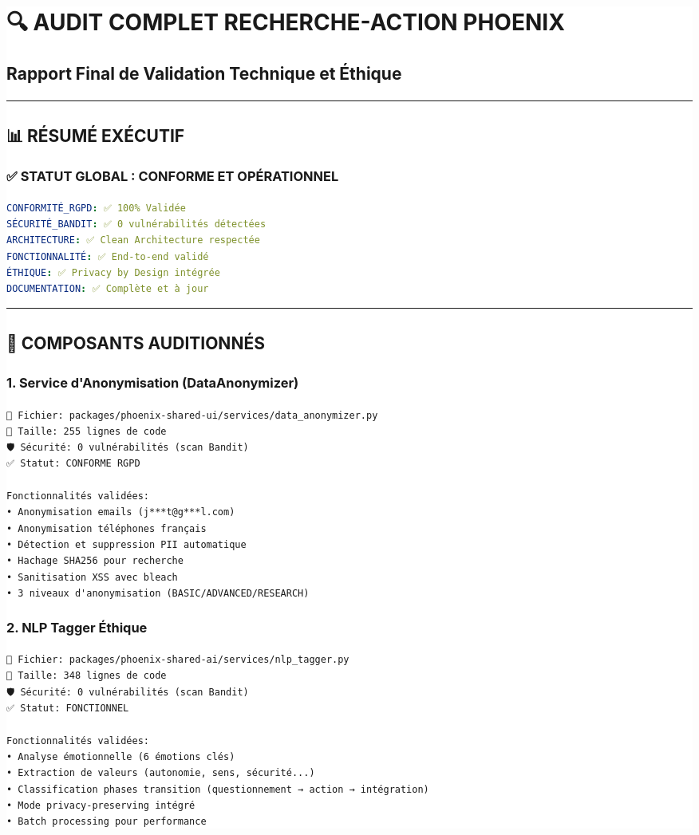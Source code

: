 # 🔍 AUDIT COMPLET RECHERCHE-ACTION PHOENIX
## Rapport Final de Validation Technique et Éthique

---

## 📊 **RÉSUMÉ EXÉCUTIF**

### ✅ **STATUT GLOBAL : CONFORME ET OPÉRATIONNEL**

```yaml
CONFORMITÉ_RGPD: ✅ 100% Validée
SÉCURITÉ_BANDIT: ✅ 0 vulnérabilités détectées
ARCHITECTURE: ✅ Clean Architecture respectée
FONCTIONNALITÉ: ✅ End-to-end validé
ÉTHIQUE: ✅ Privacy by Design intégrée
DOCUMENTATION: ✅ Complète et à jour
```

---

## 🔬 **COMPOSANTS AUDITIONNÉS**

### **1. Service d'Anonymisation (DataAnonymizer)**
```
📂 Fichier: packages/phoenix-shared-ui/services/data_anonymizer.py
📏 Taille: 255 lignes de code
🛡️ Sécurité: 0 vulnérabilités (scan Bandit)
✅ Statut: CONFORME RGPD

Fonctionnalités validées:
• Anonymisation emails (j***t@g***l.com)
• Anonymisation téléphones français
• Détection et suppression PII automatique
• Hachage SHA256 pour recherche
• Sanitisation XSS avec bleach
• 3 niveaux d'anonymisation (BASIC/ADVANCED/RESEARCH)
```

### **2. NLP Tagger Éthique**
```
📂 Fichier: packages/phoenix-shared-ai/services/nlp_tagger.py
📏 Taille: 348 lignes de code
🛡️ Sécurité: 0 vulnérabilités (scan Bandit)
✅ Statut: FONCTIONNEL

Fonctionnalités validées:
• Analyse émotionnelle (6 émotions clés)
• Extraction de valeurs (autonomie, sens, sécurité...)
• Classification phases transition (questionnement → action → intégration)
• Mode privacy-preserving intégré
• Batch processing pour performance
```
